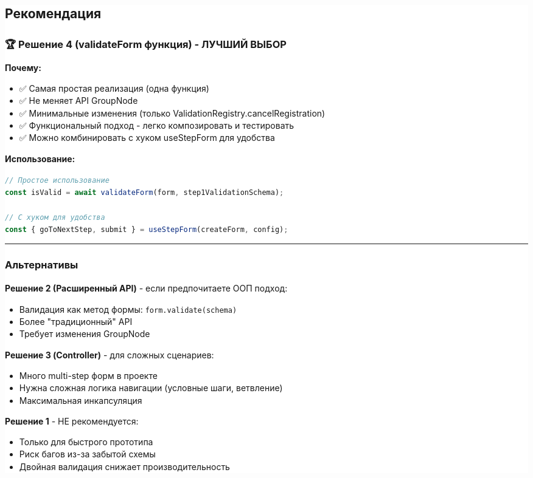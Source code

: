 ## Рекомендация

### 🏆 **Решение 4 (validateForm функция)** - ЛУЧШИЙ ВЫБОР

**Почему:**
- ✅ Самая простая реализация (одна функция)
- ✅ Не меняет API GroupNode
- ✅ Минимальные изменения (только ValidationRegistry.cancelRegistration)
- ✅ Функциональный подход - легко композировать и тестировать
- ✅ Можно комбинировать с хуком useStepForm для удобства

**Использование:**
```typescript
// Простое использование
const isValid = await validateForm(form, step1ValidationSchema);

// С хуком для удобства
const { goToNextStep, submit } = useStepForm(createForm, config);
```

---

### Альтернативы

**Решение 2 (Расширенный API)** - если предпочитаете ООП подход:
- Валидация как метод формы: `form.validate(schema)`
- Более "традиционный" API
- Требует изменения GroupNode

**Решение 3 (Controller)** - для сложных сценариев:
- Много multi-step форм в проекте
- Нужна сложная логика навигации (условные шаги, ветвление)
- Максимальная инкапсуляция

**Решение 1** - НЕ рекомендуется:
- Только для быстрого прототипа
- Риск багов из-за забытой схемы
- Двойная валидация снижает производительность
